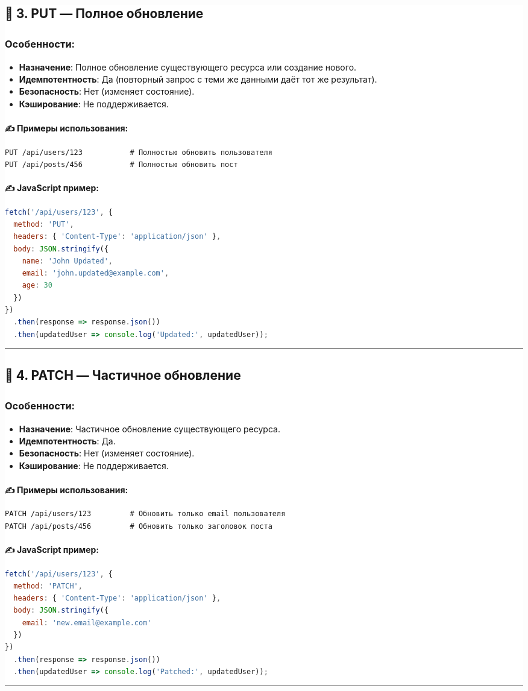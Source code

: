 
## 🔹 3. **PUT** — Полное обновление

### Особенности:
- **Назначение**: Полное обновление существующего ресурса или создание нового.
- **Идемпотентность**: Да (повторный запрос с теми же данными даёт тот же результат).
- **Безопасность**: Нет (изменяет состояние).
- **Кэширование**: Не поддерживается.

#### ✍ Примеры использования:
```http
PUT /api/users/123           # Полностью обновить пользователя
PUT /api/posts/456           # Полностью обновить пост
```

#### ✍ JavaScript пример:
```javascript
fetch('/api/users/123', {
  method: 'PUT',
  headers: { 'Content-Type': 'application/json' },
  body: JSON.stringify({
    name: 'John Updated',
    email: 'john.updated@example.com',
    age: 30
  })
})
  .then(response => response.json())
  .then(updatedUser => console.log('Updated:', updatedUser));
```

---

## 🔹 4. **PATCH** — Частичное обновление

### Особенности:
- **Назначение**: Частичное обновление существующего ресурса.
- **Идемпотентность**: Да.
- **Безопасность**: Нет (изменяет состояние).
- **Кэширование**: Не поддерживается.

#### ✍ Примеры использования:
```http
PATCH /api/users/123         # Обновить только email пользователя
PATCH /api/posts/456         # Обновить только заголовок поста
```

#### ✍ JavaScript пример:
```javascript
fetch('/api/users/123', {
  method: 'PATCH',
  headers: { 'Content-Type': 'application/json' },
  body: JSON.stringify({
    email: 'new.email@example.com'
  })
})
  .then(response => response.json())
  .then(updatedUser => console.log('Patched:', updatedUser));
```

---